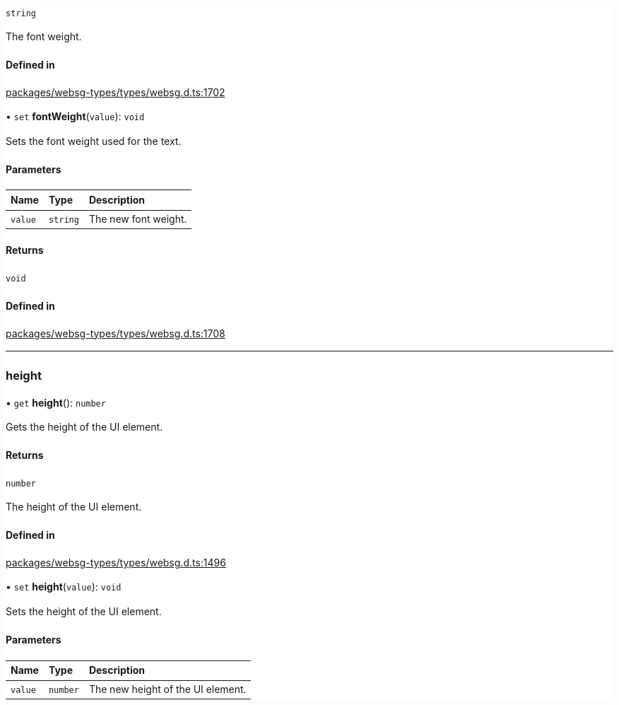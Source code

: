 `string`

The font weight.

#### Defined in

[packages/websg-types/types/websg.d.ts:1702](https://github.com/matrix-org/thirdroom/blob/1005fb3d/packages/websg-types/types/websg.d.ts#L1702)

• `set` **fontWeight**(`value`): `void`

Sets the font weight used for the text.

#### Parameters

| Name    | Type     | Description          |
| :------ | :------- | :------------------- |
| `value` | `string` | The new font weight. |

#### Returns

`void`

#### Defined in

[packages/websg-types/types/websg.d.ts:1708](https://github.com/matrix-org/thirdroom/blob/1005fb3d/packages/websg-types/types/websg.d.ts#L1708)

---

### height

• `get` **height**(): `number`

Gets the height of the UI element.

#### Returns

`number`

The height of the UI element.

#### Defined in

[packages/websg-types/types/websg.d.ts:1496](https://github.com/matrix-org/thirdroom/blob/1005fb3d/packages/websg-types/types/websg.d.ts#L1496)

• `set` **height**(`value`): `void`

Sets the height of the UI element.

#### Parameters

| Name    | Type     | Description                       |
| :------ | :------- | :-------------------------------- |
| `value` | `number` | The new height of the UI element. |
